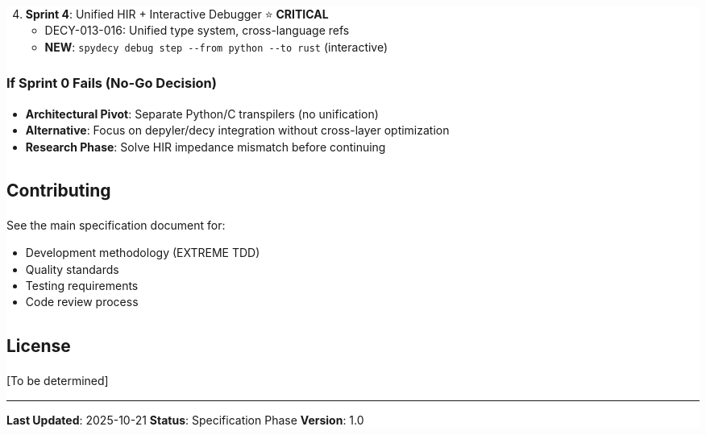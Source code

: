 4. **Sprint 4**: Unified HIR + Interactive Debugger ⭐ **CRITICAL**
   - DECY-013-016: Unified type system, cross-language refs
   - **NEW**: `spydecy debug step --from python --to rust` (interactive)

### If Sprint 0 Fails (No-Go Decision)
- **Architectural Pivot**: Separate Python/C transpilers (no unification)
- **Alternative**: Focus on depyler/decy integration without cross-layer optimization
- **Research Phase**: Solve HIR impedance mismatch before continuing

## Contributing

See the main specification document for:
- Development methodology (EXTREME TDD)
- Quality standards
- Testing requirements
- Code review process

## License

[To be determined]

---

**Last Updated**: 2025-10-21
**Status**: Specification Phase
**Version**: 1.0
